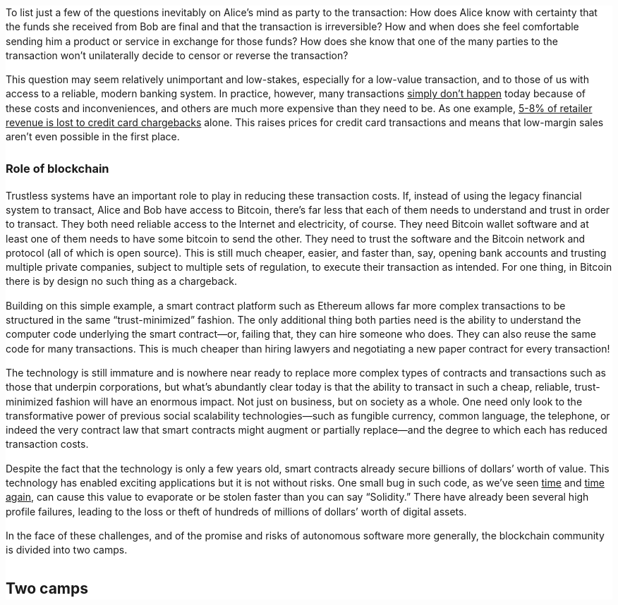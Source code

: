 To list just a few of the questions inevitably on Alice’s mind as party to the transaction: How does Alice know with certainty that the funds she received from Bob are final and that the transaction is irreversible? How and when does she feel comfortable sending him a product or service in exchange for those funds? How does she know that one of the many parties to the transaction won’t unilaterally decide to censor or reverse the transaction?

This question may seem relatively unimportant and low-stakes, especially for a low-value transaction, and to those of us with access to a reliable, modern banking system. In practice, however, many transactions [simply don’t happen](https://twitter.com/brian_armstrong/status/1225554351466467330?s=20) today because of these costs and inconveniences, and others are much more expensive than they need to be. As one example, [5-8% of retailer revenue is lost to credit card chargebacks](https://midigator.com/the-year-in-chargebacks-report-2019/) alone. This raises prices for credit card transactions and means that low-margin sales aren’t even possible in the first place.


### Role of blockchain

Trustless systems have an important role to play in reducing these transaction costs. If, instead of using the legacy financial system to transact, Alice and Bob have access to Bitcoin, there’s far less that each of them needs to understand and trust in order to transact. They both need reliable access to the Internet and electricity, of course. They need Bitcoin wallet software and at least one of them needs to have some bitcoin to send the other. They need to trust the software and the Bitcoin network and protocol (all of which is open source). This is still much cheaper, easier, and faster than, say, opening bank accounts and trusting multiple private companies, subject to multiple sets of regulation, to execute their transaction as intended. For one thing, in Bitcoin there is by design no such thing as a chargeback.

Building on this simple example, a smart contract platform such as Ethereum allows far more complex transactions to be structured in the same “trust-minimized” fashion. The only additional thing both parties need is the ability to understand the computer code underlying the smart contract—or, failing that, they can hire someone who does. They can also reuse the same code for many transactions. This is much cheaper than hiring lawyers and negotiating a new paper contract for every transaction!

The technology is still immature and is nowhere near ready to replace more complex types of contracts and transactions such as those that underpin corporations, but what’s abundantly clear today is that the ability to transact in such a cheap, reliable, trust-minimized fashion will have an enormous impact. Not just on business, but on society as a whole. One need only look to the transformative power of previous social scalability technologies—such as fungible currency, common language, the telephone, or indeed the very contract law that smart contracts might augment or partially replace—and the degree to which each has reduced transaction costs.

Despite the fact that the technology is only a few years old, smart contracts already secure billions of dollars’ worth of value. This technology has enabled exciting applications but it is not without risks. One small bug in such code, as we’ve seen [time](https://en.wikipedia.org/wiki/The_DAO_(organization)) and [time](http://hackingdistributed.com/2017/07/22/deep-dive-parity-bug/) [again](https://www.parity.io/security-alert-2/), can cause this value to evaporate or be stolen faster than you can say “Solidity.” There have already been several high profile failures, leading to the loss or theft of hundreds of millions of dollars’ worth of digital assets.

In the face of these challenges, and of the promise and risks of autonomous software more generally, the blockchain community is divided into two camps.


## Two camps
